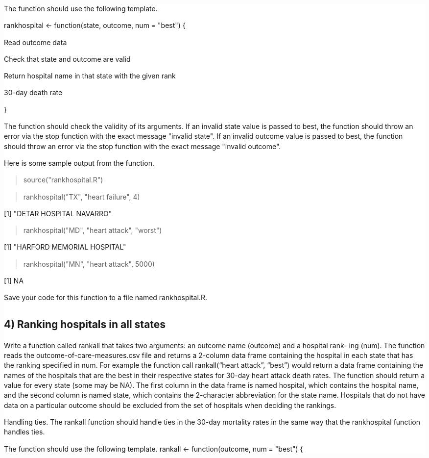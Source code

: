The function should use the following template.

rankhospital <- function(state, outcome, num = "best") {

Read outcome data

Check that state and outcome are valid

Return hospital name in that state with the given rank

30-day death rate

}


The function should check the validity of its arguments. If an invalid state value is passed to best, the function should throw an error 
via the stop function with the exact message "invalid state". If an invalid outcome value is passed to best, the function should throw 
an error via the stop function with the exact message "invalid outcome".

Here is some sample output from the function.

> source("rankhospital.R")

> rankhospital("TX", "heart failure", 4)

[1] "DETAR HOSPITAL NAVARRO"

> rankhospital("MD", "heart attack", "worst")

[1] "HARFORD MEMORIAL HOSPITAL"

> rankhospital("MN", "heart attack", 5000)

[1] NA

Save your code for this function to a file named rankhospital.R.

## 4) Ranking hospitals in all states
Write a function called rankall that takes two arguments: an outcome name (outcome) and a hospital rank- ing (num). The function reads 
the outcome-of-care-measures.csv file and returns a 2-column data frame containing the hospital in each state that has the ranking 
specified in num. For example the function call rankall(“heart attack”, “best”) would return a data frame containing the names of the 
hospitals that are the best in their respective states for 30-day heart attack death rates. The function should return a value for 
every state (some may be NA). The first column in the data frame is named hospital, which contains the hospital name, and the second 
column is named state, which contains the 2-character abbreviation for the state name. Hospitals that do not have data on a particular 
outcome should be excluded from the set of hospitals when deciding the rankings.

Handling ties. The rankall function should handle ties in the 30-day mortality rates in the same way that the rankhospital function 
handles ties.

The function should use the following template.
rankall <- function(outcome, num = "best") {
